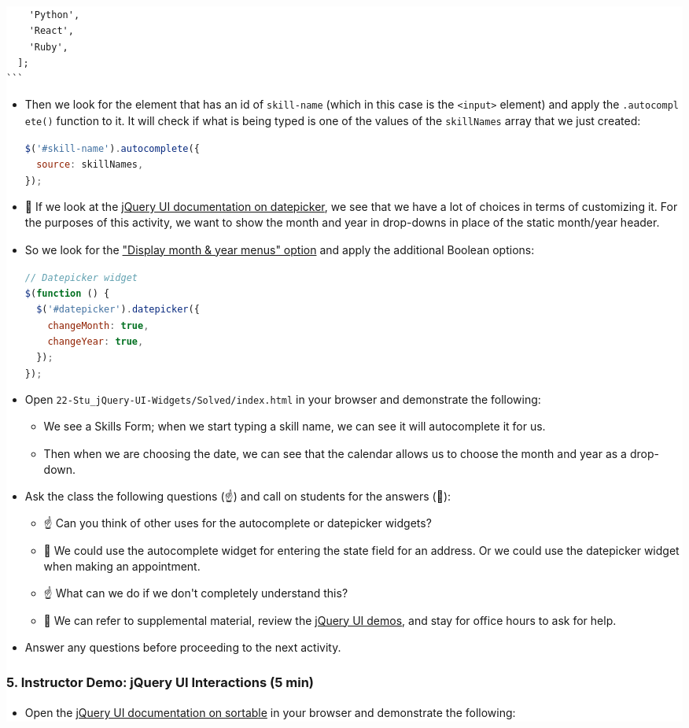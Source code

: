         'Python',
        'React',
        'Ruby',
      ];
    ```

  * Then we look for the element that has an id of `skill-name` (which in this case is the `<input>` element) and apply the `.autocomplete()` function to it. It will check if what is being typed is one of the values of the `skillNames` array that we just created:

    ```js
    $('#skill-name').autocomplete({
      source: skillNames,
    });
    ```

  * 🔑 If we look at the [jQuery UI documentation on datepicker](https://jqueryui.com/datepicker/), we see that we have a lot of choices in terms of customizing it. For the purposes of this activity, we want to show the month and year in drop-downs in place of the static month/year header.

  * So we look for the ["Display month & year menus" option](https://jqueryui.com/datepicker/#dropdown-month-year) and apply the additional Boolean options:

    ```js
    // Datepicker widget
    $(function () {
      $('#datepicker').datepicker({
        changeMonth: true,
        changeYear: true,
      });
    });
    ```

* Open `22-Stu_jQuery-UI-Widgets/Solved/index.html` in your browser and demonstrate the following:

  * We see a Skills Form; when we start typing a skill name, we can see it will autocomplete it for us.

  * Then when we are choosing the date, we can see that the calendar allows us to choose the month and year as a drop-down.

* Ask the class the following questions (☝️) and call on students for the answers (🙋):

  * ☝️ Can you think of other uses for the autocomplete or datepicker widgets?

  * 🙋 We could use the autocomplete widget for entering the state field for an address. Or we could use the datepicker widget when making an appointment.

  * ☝️ What can we do if we don't completely understand this?

  * 🙋 We can refer to supplemental material, review the [jQuery UI demos](https:\//jqueryui.com/demos/), and stay for office hours to ask for help.

* Answer any questions before proceeding to the next activity.

### 5. Instructor Demo: jQuery UI Interactions (5 min)

* Open the [jQuery UI documentation on sortable](https://jqueryui.com/sortable/) in your browser and demonstrate the following:
